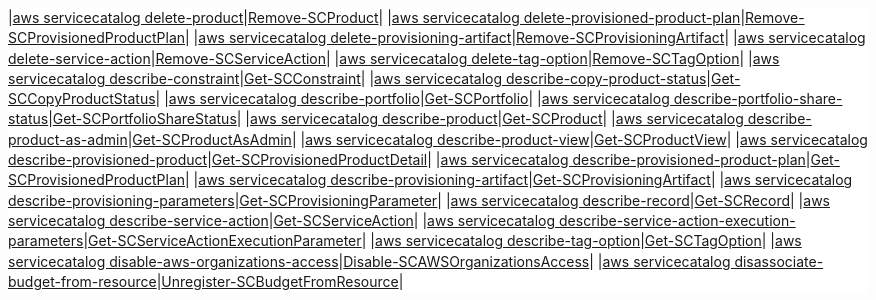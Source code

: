 |[aws servicecatalog delete-product](https://docs.aws.amazon.com/cli/latest/reference/servicecatalog/delete-product.html)|[Remove-SCProduct](https://docs.aws.amazon.com/powershell/latest/reference/items/Remove-SCProduct.html)|
|[aws servicecatalog delete-provisioned-product-plan](https://docs.aws.amazon.com/cli/latest/reference/servicecatalog/delete-provisioned-product-plan.html)|[Remove-SCProvisionedProductPlan](https://docs.aws.amazon.com/powershell/latest/reference/items/Remove-SCProvisionedProductPlan.html)|
|[aws servicecatalog delete-provisioning-artifact](https://docs.aws.amazon.com/cli/latest/reference/servicecatalog/delete-provisioning-artifact.html)|[Remove-SCProvisioningArtifact](https://docs.aws.amazon.com/powershell/latest/reference/items/Remove-SCProvisioningArtifact.html)|
|[aws servicecatalog delete-service-action](https://docs.aws.amazon.com/cli/latest/reference/servicecatalog/delete-service-action.html)|[Remove-SCServiceAction](https://docs.aws.amazon.com/powershell/latest/reference/items/Remove-SCServiceAction.html)|
|[aws servicecatalog delete-tag-option](https://docs.aws.amazon.com/cli/latest/reference/servicecatalog/delete-tag-option.html)|[Remove-SCTagOption](https://docs.aws.amazon.com/powershell/latest/reference/items/Remove-SCTagOption.html)|
|[aws servicecatalog describe-constraint](https://docs.aws.amazon.com/cli/latest/reference/servicecatalog/describe-constraint.html)|[Get-SCConstraint](https://docs.aws.amazon.com/powershell/latest/reference/items/Get-SCConstraint.html)|
|[aws servicecatalog describe-copy-product-status](https://docs.aws.amazon.com/cli/latest/reference/servicecatalog/describe-copy-product-status.html)|[Get-SCCopyProductStatus](https://docs.aws.amazon.com/powershell/latest/reference/items/Get-SCCopyProductStatus.html)|
|[aws servicecatalog describe-portfolio](https://docs.aws.amazon.com/cli/latest/reference/servicecatalog/describe-portfolio.html)|[Get-SCPortfolio](https://docs.aws.amazon.com/powershell/latest/reference/items/Get-SCPortfolio.html)|
|[aws servicecatalog describe-portfolio-share-status](https://docs.aws.amazon.com/cli/latest/reference/servicecatalog/describe-portfolio-share-status.html)|[Get-SCPortfolioShareStatus](https://docs.aws.amazon.com/powershell/latest/reference/items/Get-SCPortfolioShareStatus.html)|
|[aws servicecatalog describe-product](https://docs.aws.amazon.com/cli/latest/reference/servicecatalog/describe-product.html)|[Get-SCProduct](https://docs.aws.amazon.com/powershell/latest/reference/items/Get-SCProduct.html)|
|[aws servicecatalog describe-product-as-admin](https://docs.aws.amazon.com/cli/latest/reference/servicecatalog/describe-product-as-admin.html)|[Get-SCProductAsAdmin](https://docs.aws.amazon.com/powershell/latest/reference/items/Get-SCProductAsAdmin.html)|
|[aws servicecatalog describe-product-view](https://docs.aws.amazon.com/cli/latest/reference/servicecatalog/describe-product-view.html)|[Get-SCProductView](https://docs.aws.amazon.com/powershell/latest/reference/items/Get-SCProductView.html)|
|[aws servicecatalog describe-provisioned-product](https://docs.aws.amazon.com/cli/latest/reference/servicecatalog/describe-provisioned-product.html)|[Get-SCProvisionedProductDetail](https://docs.aws.amazon.com/powershell/latest/reference/items/Get-SCProvisionedProductDetail.html)|
|[aws servicecatalog describe-provisioned-product-plan](https://docs.aws.amazon.com/cli/latest/reference/servicecatalog/describe-provisioned-product-plan.html)|[Get-SCProvisionedProductPlan](https://docs.aws.amazon.com/powershell/latest/reference/items/Get-SCProvisionedProductPlan.html)|
|[aws servicecatalog describe-provisioning-artifact](https://docs.aws.amazon.com/cli/latest/reference/servicecatalog/describe-provisioning-artifact.html)|[Get-SCProvisioningArtifact](https://docs.aws.amazon.com/powershell/latest/reference/items/Get-SCProvisioningArtifact.html)|
|[aws servicecatalog describe-provisioning-parameters](https://docs.aws.amazon.com/cli/latest/reference/servicecatalog/describe-provisioning-parameters.html)|[Get-SCProvisioningParameter](https://docs.aws.amazon.com/powershell/latest/reference/items/Get-SCProvisioningParameter.html)|
|[aws servicecatalog describe-record](https://docs.aws.amazon.com/cli/latest/reference/servicecatalog/describe-record.html)|[Get-SCRecord](https://docs.aws.amazon.com/powershell/latest/reference/items/Get-SCRecord.html)|
|[aws servicecatalog describe-service-action](https://docs.aws.amazon.com/cli/latest/reference/servicecatalog/describe-service-action.html)|[Get-SCServiceAction](https://docs.aws.amazon.com/powershell/latest/reference/items/Get-SCServiceAction.html)|
|[aws servicecatalog describe-service-action-execution-parameters](https://docs.aws.amazon.com/cli/latest/reference/servicecatalog/describe-service-action-execution-parameters.html)|[Get-SCServiceActionExecutionParameter](https://docs.aws.amazon.com/powershell/latest/reference/items/Get-SCServiceActionExecutionParameter.html)|
|[aws servicecatalog describe-tag-option](https://docs.aws.amazon.com/cli/latest/reference/servicecatalog/describe-tag-option.html)|[Get-SCTagOption](https://docs.aws.amazon.com/powershell/latest/reference/items/Get-SCTagOption.html)|
|[aws servicecatalog disable-aws-organizations-access](https://docs.aws.amazon.com/cli/latest/reference/servicecatalog/disable-aws-organizations-access.html)|[Disable-SCAWSOrganizationsAccess](https://docs.aws.amazon.com/powershell/latest/reference/items/Disable-SCAWSOrganizationsAccess.html)|
|[aws servicecatalog disassociate-budget-from-resource](https://docs.aws.amazon.com/cli/latest/reference/servicecatalog/disassociate-budget-from-resource.html)|[Unregister-SCBudgetFromResource](https://docs.aws.amazon.com/powershell/latest/reference/items/Unregister-SCBudgetFromResource.html)|